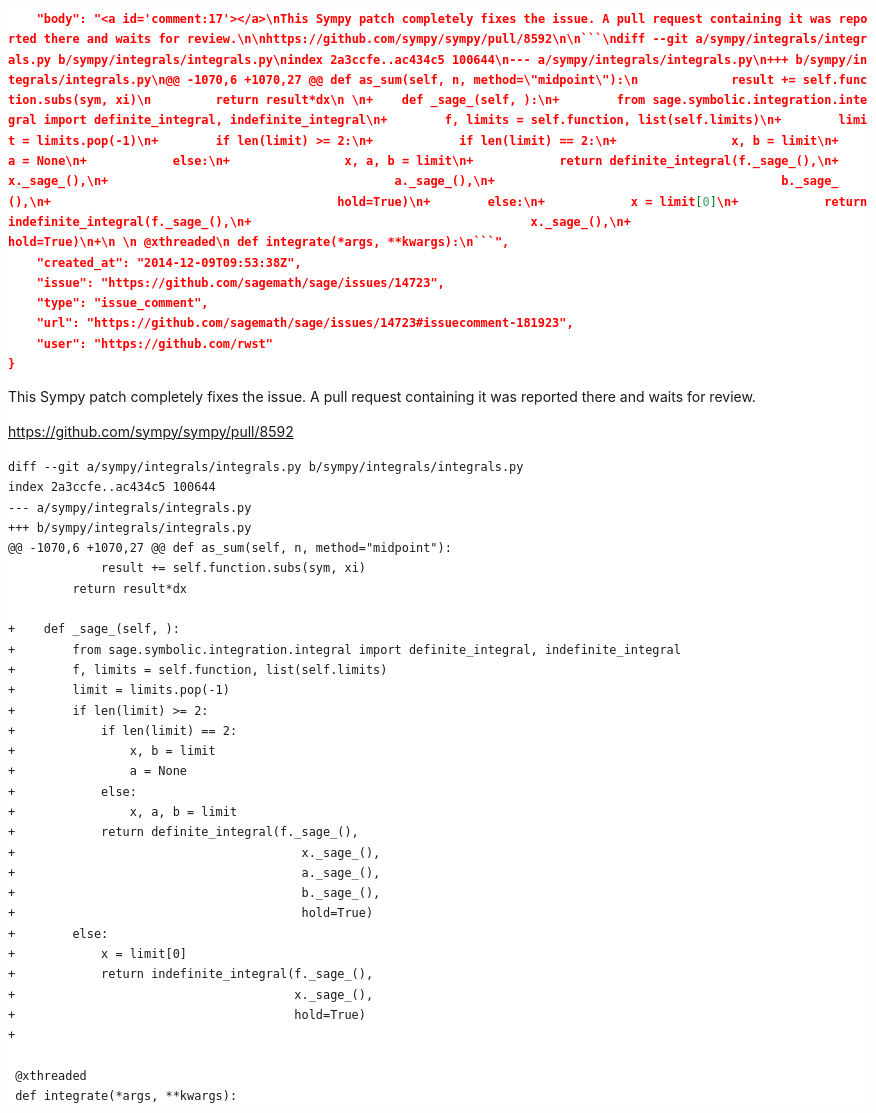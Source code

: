```json
    "body": "<a id='comment:17'></a>\nThis Sympy patch completely fixes the issue. A pull request containing it was reported there and waits for review.\n\nhttps://github.com/sympy/sympy/pull/8592\n\n```\ndiff --git a/sympy/integrals/integrals.py b/sympy/integrals/integrals.py\nindex 2a3ccfe..ac434c5 100644\n--- a/sympy/integrals/integrals.py\n+++ b/sympy/integrals/integrals.py\n@@ -1070,6 +1070,27 @@ def as_sum(self, n, method=\"midpoint\"):\n             result += self.function.subs(sym, xi)\n         return result*dx\n \n+    def _sage_(self, ):\n+        from sage.symbolic.integration.integral import definite_integral, indefinite_integral\n+        f, limits = self.function, list(self.limits)\n+        limit = limits.pop(-1)\n+        if len(limit) >= 2:\n+            if len(limit) == 2:\n+                x, b = limit\n+                a = None\n+            else:\n+                x, a, b = limit\n+            return definite_integral(f._sage_(),\n+                                        x._sage_(),\n+                                        a._sage_(),\n+                                        b._sage_(),\n+                                        hold=True)\n+        else:\n+            x = limit[0]\n+            return indefinite_integral(f._sage_(),\n+                                       x._sage_(),\n+                                       hold=True)\n+\n \n @xthreaded\n def integrate(*args, **kwargs):\n```",
    "created_at": "2014-12-09T09:53:38Z",
    "issue": "https://github.com/sagemath/sage/issues/14723",
    "type": "issue_comment",
    "url": "https://github.com/sagemath/sage/issues/14723#issuecomment-181923",
    "user": "https://github.com/rwst"
}
```

<a id='comment:17'></a>
This Sympy patch completely fixes the issue. A pull request containing it was reported there and waits for review.

https://github.com/sympy/sympy/pull/8592

```
diff --git a/sympy/integrals/integrals.py b/sympy/integrals/integrals.py
index 2a3ccfe..ac434c5 100644
--- a/sympy/integrals/integrals.py
+++ b/sympy/integrals/integrals.py
@@ -1070,6 +1070,27 @@ def as_sum(self, n, method="midpoint"):
             result += self.function.subs(sym, xi)
         return result*dx
 
+    def _sage_(self, ):
+        from sage.symbolic.integration.integral import definite_integral, indefinite_integral
+        f, limits = self.function, list(self.limits)
+        limit = limits.pop(-1)
+        if len(limit) >= 2:
+            if len(limit) == 2:
+                x, b = limit
+                a = None
+            else:
+                x, a, b = limit
+            return definite_integral(f._sage_(),
+                                        x._sage_(),
+                                        a._sage_(),
+                                        b._sage_(),
+                                        hold=True)
+        else:
+            x = limit[0]
+            return indefinite_integral(f._sage_(),
+                                       x._sage_(),
+                                       hold=True)
+
 
 @xthreaded
 def integrate(*args, **kwargs):
```
